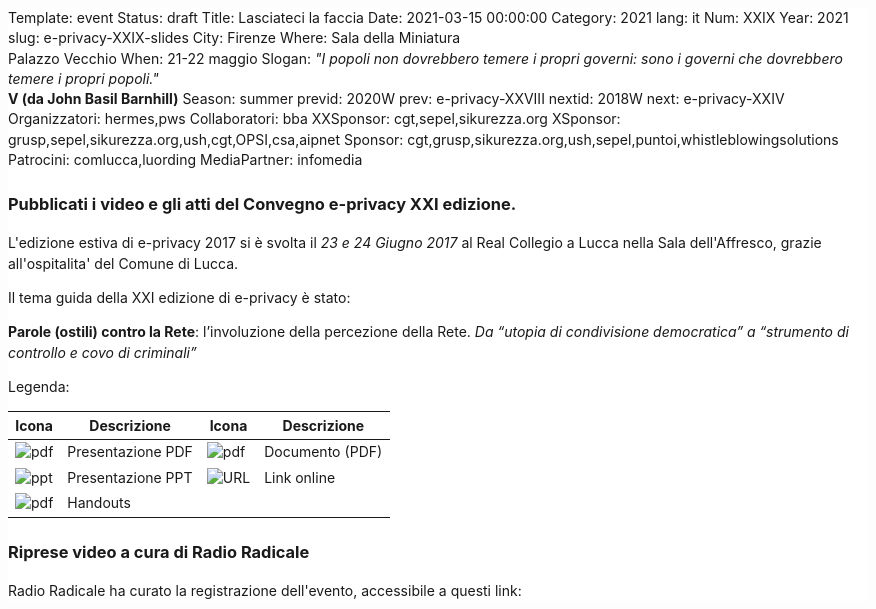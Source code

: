 Template: event
Status: draft
Title: Lasciateci la faccia
Date: 2021-03-15 00:00:00
Category: 2021
lang: it
Num: XXIX
Year: 2021
slug: e-privacy-XXIX-slides
City: Firenze
Where: Sala della Miniatura<br/>Palazzo Vecchio
When: 21-22 maggio
Slogan: <i>"I popoli non dovrebbero temere i propri governi: sono i governi che dovrebbero temere i propri popoli."</i><br/><b>V (da John Basil Barnhill)</b>
Season: summer
previd: 2020W
prev: e-privacy-XXVIII
nextid: 2018W
next: e-privacy-XXIV
Organizzatori: hermes,pws
Collaboratori: bba
XXSponsor: cgt,sepel,sikurezza.org
XSponsor: grusp,sepel,sikurezza.org,ush,cgt,OPSI,csa,aipnet
Sponsor: cgt,grusp,sikurezza.org,ush,sepel,puntoi,whistleblowingsolutions
Patrocini: comlucca,luording
MediaPartner: infomedia

### Pubblicati i video e gli atti del Convegno e-privacy XXI edizione.

L'edizione estiva di e-privacy 2017 si è svolta il *23 e 24 Giugno
 2017* al Real Collegio a Lucca nella Sala dell'Affresco, grazie
 all'ospitalita' del Comune di Lucca.

Il tema guida della XXI edizione di e-privacy è stato:

**Parole (ostili) contro la Rete**:  l’involuzione della percezione della Rete.
_Da “utopia di condivisione democratica” a “strumento di controllo e covo di criminali”_


Legenda:

Icona | Descrizione | Icona | Descrizione
---- | ---- | ----- | ----
![pdf](/images/icon/presentation.png) | Presentazione PDF | ![pdf](/images/icon/document.png) | Documento (PDF)
![ppt](/images/icon/presentation-ppt.png) | Presentazione PPT | ![URL](/images/icon/link.png) | Link online
![pdf](/images/icon/handouts.png) | Handouts

### <a name="video"></a>Riprese video a cura di Radio Radicale

Radio Radicale ha curato la registrazione dell'evento, accessibile a questi link:
